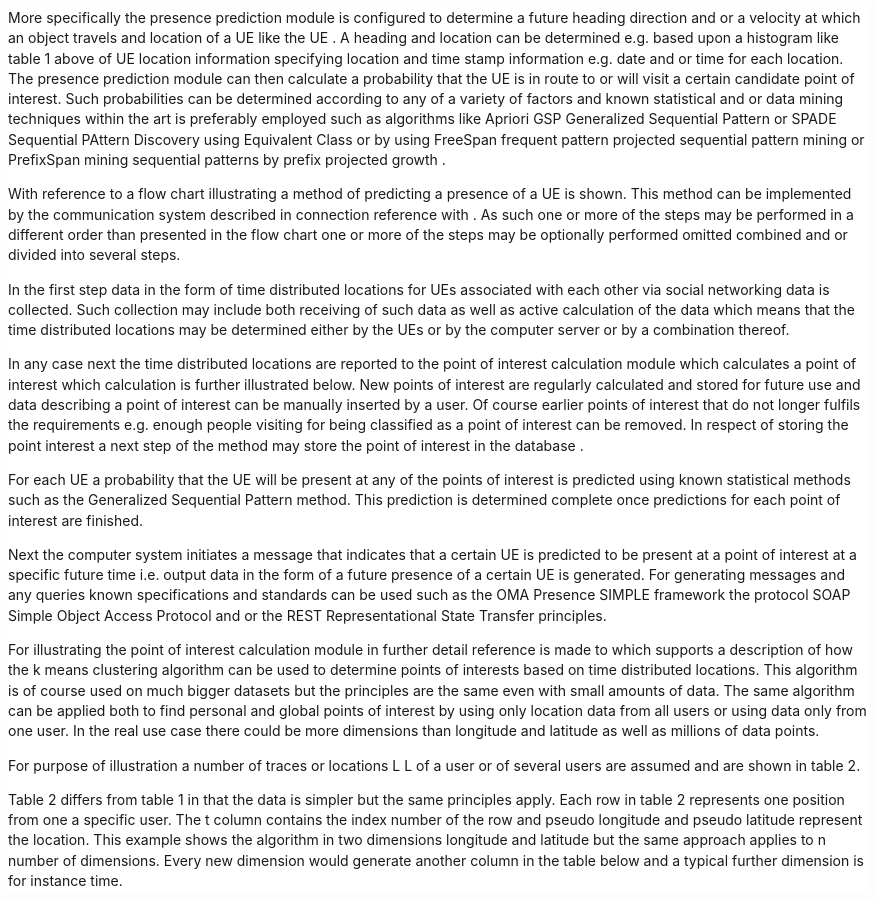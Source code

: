 More specifically the presence prediction module is configured to determine a future heading direction and or a velocity at which an object travels and location of a UE like the UE . A heading and location can be determined e.g. based upon a histogram like table 1 above of UE location information specifying location and time stamp information e.g. date and or time for each location. The presence prediction module can then calculate a probability that the UE is in route to or will visit a certain candidate point of interest. Such probabilities can be determined according to any of a variety of factors and known statistical and or data mining techniques within the art is preferably employed such as algorithms like Apriori GSP Generalized Sequential Pattern or SPADE Sequential PAttern Discovery using Equivalent Class or by using FreeSpan frequent pattern projected sequential pattern mining or PrefixSpan mining sequential patterns by prefix projected growth .

With reference to a flow chart illustrating a method of predicting a presence of a UE is shown. This method can be implemented by the communication system described in connection reference with . As such one or more of the steps may be performed in a different order than presented in the flow chart one or more of the steps may be optionally performed omitted combined and or divided into several steps.

In the first step data in the form of time distributed locations for UEs associated with each other via social networking data is collected. Such collection may include both receiving of such data as well as active calculation of the data which means that the time distributed locations may be determined either by the UEs or by the computer server or by a combination thereof.

In any case next the time distributed locations are reported to the point of interest calculation module which calculates a point of interest which calculation is further illustrated below. New points of interest are regularly calculated and stored for future use and data describing a point of interest can be manually inserted by a user. Of course earlier points of interest that do not longer fulfils the requirements e.g. enough people visiting for being classified as a point of interest can be removed. In respect of storing the point interest a next step of the method may store the point of interest in the database .

For each UE a probability that the UE will be present at any of the points of interest is predicted using known statistical methods such as the Generalized Sequential Pattern method. This prediction is determined complete once predictions for each point of interest are finished.

Next the computer system initiates a message that indicates that a certain UE is predicted to be present at a point of interest at a specific future time i.e. output data in the form of a future presence of a certain UE is generated. For generating messages and any queries known specifications and standards can be used such as the OMA Presence SIMPLE framework the protocol SOAP Simple Object Access Protocol and or the REST Representational State Transfer principles.

For illustrating the point of interest calculation module in further detail reference is made to which supports a description of how the k means clustering algorithm can be used to determine points of interests based on time distributed locations. This algorithm is of course used on much bigger datasets but the principles are the same even with small amounts of data. The same algorithm can be applied both to find personal and global points of interest by using only location data from all users or using data only from one user. In the real use case there could be more dimensions than longitude and latitude as well as millions of data points.

For purpose of illustration a number of traces or locations L L of a user or of several users are assumed and are shown in table 2.

Table 2 differs from table 1 in that the data is simpler but the same principles apply. Each row in table 2 represents one position from one a specific user. The t column contains the index number of the row and pseudo longitude and pseudo latitude represent the location. This example shows the algorithm in two dimensions longitude and latitude but the same approach applies to n number of dimensions. Every new dimension would generate another column in the table below and a typical further dimension is for instance time.
